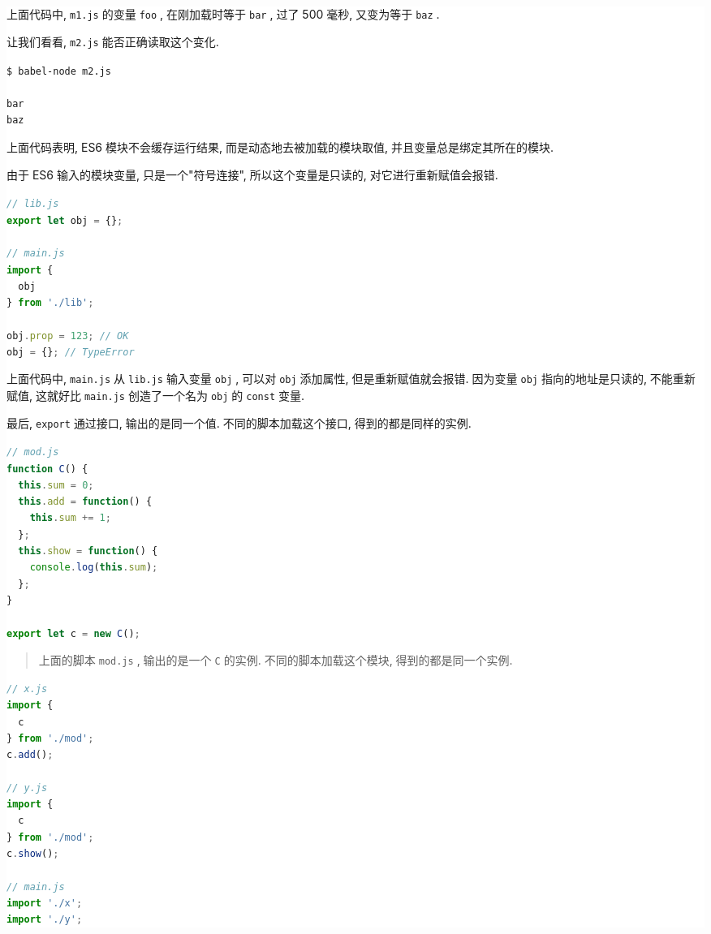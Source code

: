 上面代码中, `m1.js` 的变量 `foo` , 在刚加载时等于 `bar` , 过了 500 毫秒, 又变为等于 `baz` .

让我们看看, `m2.js` 能否正确读取这个变化.

```bash
$ babel-node m2.js

bar
baz
```

上面代码表明, ES6 模块不会缓存运行结果, 而是动态地去被加载的模块取值, 并且变量总是绑定其所在的模块.

由于 ES6 输入的模块变量, 只是一个"符号连接", 所以这个变量是只读的, 对它进行重新赋值会报错.

```javascript
// lib.js
export let obj = {};

// main.js
import {
  obj
} from './lib';

obj.prop = 123; // OK
obj = {}; // TypeError
```

上面代码中, `main.js` 从 `lib.js` 输入变量 `obj` , 可以对 `obj` 添加属性, 但是重新赋值就会报错. 因为变量 `obj` 指向的地址是只读的, 不能重新赋值, 这就好比 `main.js` 创造了一个名为 `obj` 的 `const` 变量.

最后, `export` 通过接口, 输出的是同一个值. 不同的脚本加载这个接口, 得到的都是同样的实例.

```javascript
// mod.js
function C() {
  this.sum = 0;
  this.add = function() {
    this.sum += 1;
  };
  this.show = function() {
    console.log(this.sum);
  };
}

export let c = new C();
```

> 上面的脚本 `mod.js` , 输出的是一个 `C` 的实例. 不同的脚本加载这个模块, 得到的都是同一个实例.

```javascript
// x.js
import {
  c
} from './mod';
c.add();

// y.js
import {
  c
} from './mod';
c.show();

// main.js
import './x';
import './y';
```
